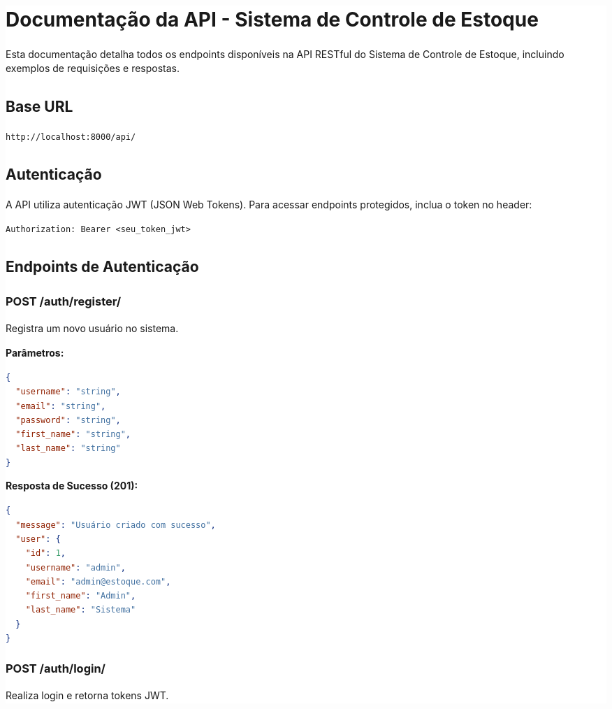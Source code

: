# Documentação da API - Sistema de Controle de Estoque

Esta documentação detalha todos os endpoints disponíveis na API RESTful do Sistema de Controle de Estoque, incluindo exemplos de requisições e respostas.

## Base URL

```
http://localhost:8000/api/
```

## Autenticação

A API utiliza autenticação JWT (JSON Web Tokens). Para acessar endpoints protegidos, inclua o token no header:

```
Authorization: Bearer <seu_token_jwt>
```

## Endpoints de Autenticação

### POST /auth/register/
Registra um novo usuário no sistema.

**Parâmetros:**
```json
{
  "username": "string",
  "email": "string",
  "password": "string",
  "first_name": "string",
  "last_name": "string"
}
```

**Resposta de Sucesso (201):**
```json
{
  "message": "Usuário criado com sucesso",
  "user": {
    "id": 1,
    "username": "admin",
    "email": "admin@estoque.com",
    "first_name": "Admin",
    "last_name": "Sistema"
  }
}
```

### POST /auth/login/
Realiza login e retorna tokens JWT.
